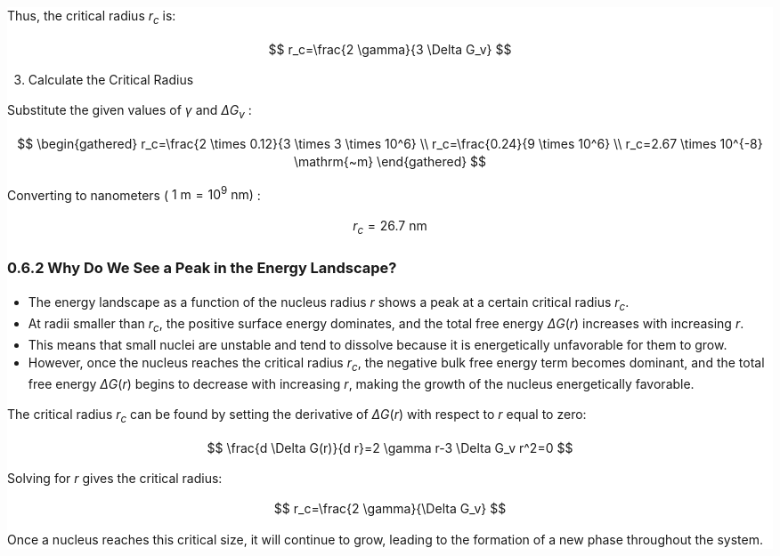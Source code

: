 
Thus, the critical radius $r_c$ is:

$$
r_c=\frac{2 \gamma}{3 \Delta G_v}
$$

3. Calculate the Critical Radius

Substitute the given values of $\gamma$ and $\Delta G_v$ :

$$
\begin{gathered}
r_c=\frac{2 \times 0.12}{3 \times 3 \times 10^6} \\
r_c=\frac{0.24}{9 \times 10^6} \\
r_c=2.67 \times 10^{-8} \mathrm{~m}
\end{gathered}
$$


Converting to nanometers ( $\left.1 \mathrm{~m}=10^9 \mathrm{~nm}\right)$ :

$$
r_c=26.7 \mathrm{~nm}
$$





### 0.6.2 Why Do We See a Peak in the Energy Landscape?

- The energy landscape as a function of the nucleus radius $r$ shows a peak at a certain critical radius $r_c$. 
- At radii smaller than $r_c$, the positive surface energy dominates, and the total free energy $\Delta G(r)$ increases with increasing $r$. 
- This means that small nuclei are unstable and tend to dissolve because it is energetically unfavorable for them to grow. 
- However, once the nucleus reaches the critical radius $r_c$, the negative bulk free energy term becomes dominant, and the total free energy $\Delta G(r)$ begins to decrease with increasing $r$, making the growth of the nucleus energetically favorable.

The critical radius $r_c$ can be found by setting the derivative of $\Delta G(r)$ with respect to $r$ equal to zero:

$$
\frac{d \Delta G(r)}{d r}=2 \gamma r-3 \Delta G_v r^2=0
$$


Solving for $r$ gives the critical radius:

$$
r_c=\frac{2 \gamma}{\Delta G_v}
$$


Once a nucleus reaches this critical size, it will continue to grow, leading to the formation of a new phase throughout the system.
